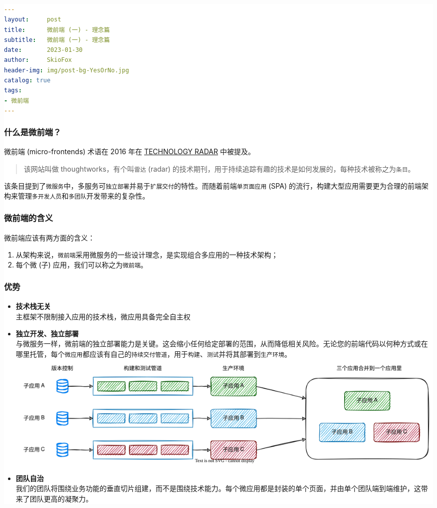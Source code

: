 ```yaml
---
layout:     post
title:      微前端 (一) - 理念篇 
subtitle:   微前端 (一) - 理念篇 
date:       2023-01-30
author:     SkioFox
header-img: img/post-bg-YesOrNo.jpg
catalog: true
tags:
- 微前端
---
```


### 什么是微前端？

微前端 (micro-frontends) 术语在 2016 年在 [TECHNOLOGY RADAR](https://www.thoughtworks.com/cn/radar/techniques/micro-frontends) 中被提及。

> 该网站叫做 thoughtworks，有个叫`雷达` (radar) 的技术期刊，用于持续追踪有趣的技术是如何发展的，每种技术被称之为`条目`。

该条目提到了`微服务`中，多服务可`独立部署`并易于`扩展交付`的特性。而随着前端`单页面应用` (SPA) 的流行，构建大型应用需要更为合理的前端架构来管理`多开发人员`和`多团队`开发带来的复杂性。

### 微前端的含义

微前端应该有两方面的含义：

1. 从架构来说，`微前端`采用微服务的一些设计理念，是实现组合多应用的一种技术架构；
2. 每个微 (子) 应用，我们可以称之为`微前端`。

### 优势

* **技术栈无关**
<br>主框架不限制接入应用的技术栈，微应用具备完全自主权

* **独立开发、独立部署**
<br>与微服务一样，微前端的独立部署能力是关键。这会缩小任何给定部署的范围，从而降低相关风险。无论您的前端代码以何种方式或在哪里托管，每个`微应用`都应该有自己的`持续交付管道`，用于`构建`、`测试`并将其部署到`生产环境`。
<br>![micro-frontends](/img/2023-01-30/micro-frontends.svg)

* **团队自治**
<br>我们的团队将围绕业务功能的垂直切片组建，而不是围绕技术能力。每个微应用都是封装的单个页面，并由单个团队端到端维护，这带来了团队更高的凝聚力。